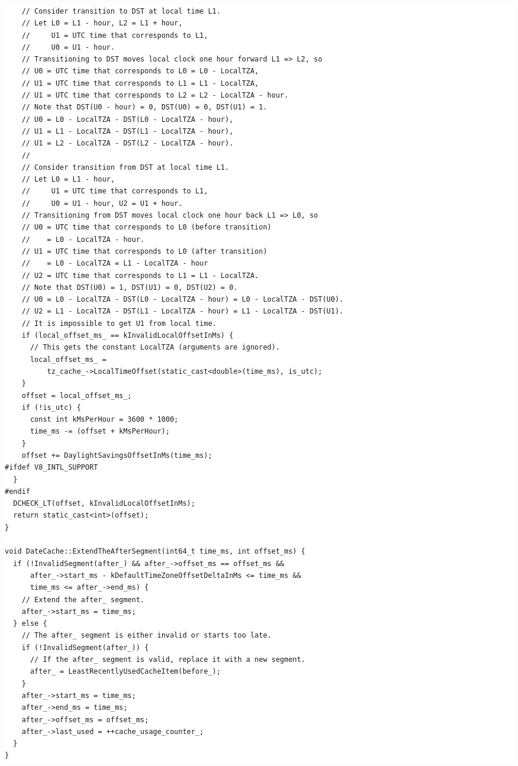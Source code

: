 ```
    // Consider transition to DST at local time L1.
    // Let L0 = L1 - hour, L2 = L1 + hour,
    //     U1 = UTC time that corresponds to L1,
    //     U0 = U1 - hour.
    // Transitioning to DST moves local clock one hour forward L1 => L2, so
    // U0 = UTC time that corresponds to L0 = L0 - LocalTZA,
    // U1 = UTC time that corresponds to L1 = L1 - LocalTZA,
    // U1 = UTC time that corresponds to L2 = L2 - LocalTZA - hour.
    // Note that DST(U0 - hour) = 0, DST(U0) = 0, DST(U1) = 1.
    // U0 = L0 - LocalTZA - DST(L0 - LocalTZA - hour),
    // U1 = L1 - LocalTZA - DST(L1 - LocalTZA - hour),
    // U1 = L2 - LocalTZA - DST(L2 - LocalTZA - hour).
    //
    // Consider transition from DST at local time L1.
    // Let L0 = L1 - hour,
    //     U1 = UTC time that corresponds to L1,
    //     U0 = U1 - hour, U2 = U1 + hour.
    // Transitioning from DST moves local clock one hour back L1 => L0, so
    // U0 = UTC time that corresponds to L0 (before transition)
    //    = L0 - LocalTZA - hour.
    // U1 = UTC time that corresponds to L0 (after transition)
    //    = L0 - LocalTZA = L1 - LocalTZA - hour
    // U2 = UTC time that corresponds to L1 = L1 - LocalTZA.
    // Note that DST(U0) = 1, DST(U1) = 0, DST(U2) = 0.
    // U0 = L0 - LocalTZA - DST(L0 - LocalTZA - hour) = L0 - LocalTZA - DST(U0).
    // U2 = L1 - LocalTZA - DST(L1 - LocalTZA - hour) = L1 - LocalTZA - DST(U1).
    // It is impossible to get U1 from local time.
    if (local_offset_ms_ == kInvalidLocalOffsetInMs) {
      // This gets the constant LocalTZA (arguments are ignored).
      local_offset_ms_ =
          tz_cache_->LocalTimeOffset(static_cast<double>(time_ms), is_utc);
    }
    offset = local_offset_ms_;
    if (!is_utc) {
      const int kMsPerHour = 3600 * 1000;
      time_ms -= (offset + kMsPerHour);
    }
    offset += DaylightSavingsOffsetInMs(time_ms);
#ifdef V8_INTL_SUPPORT
  }
#endif
  DCHECK_LT(offset, kInvalidLocalOffsetInMs);
  return static_cast<int>(offset);
}

void DateCache::ExtendTheAfterSegment(int64_t time_ms, int offset_ms) {
  if (!InvalidSegment(after_) && after_->offset_ms == offset_ms &&
      after_->start_ms - kDefaultTimeZoneOffsetDeltaInMs <= time_ms &&
      time_ms <= after_->end_ms) {
    // Extend the after_ segment.
    after_->start_ms = time_ms;
  } else {
    // The after_ segment is either invalid or starts too late.
    if (!InvalidSegment(after_)) {
      // If the after_ segment is valid, replace it with a new segment.
      after_ = LeastRecentlyUsedCacheItem(before_);
    }
    after_->start_ms = time_ms;
    after_->end_ms = time_ms;
    after_->offset_ms = offset_ms;
    after_->last_used = ++cache_usage_counter_;
  }
}
```